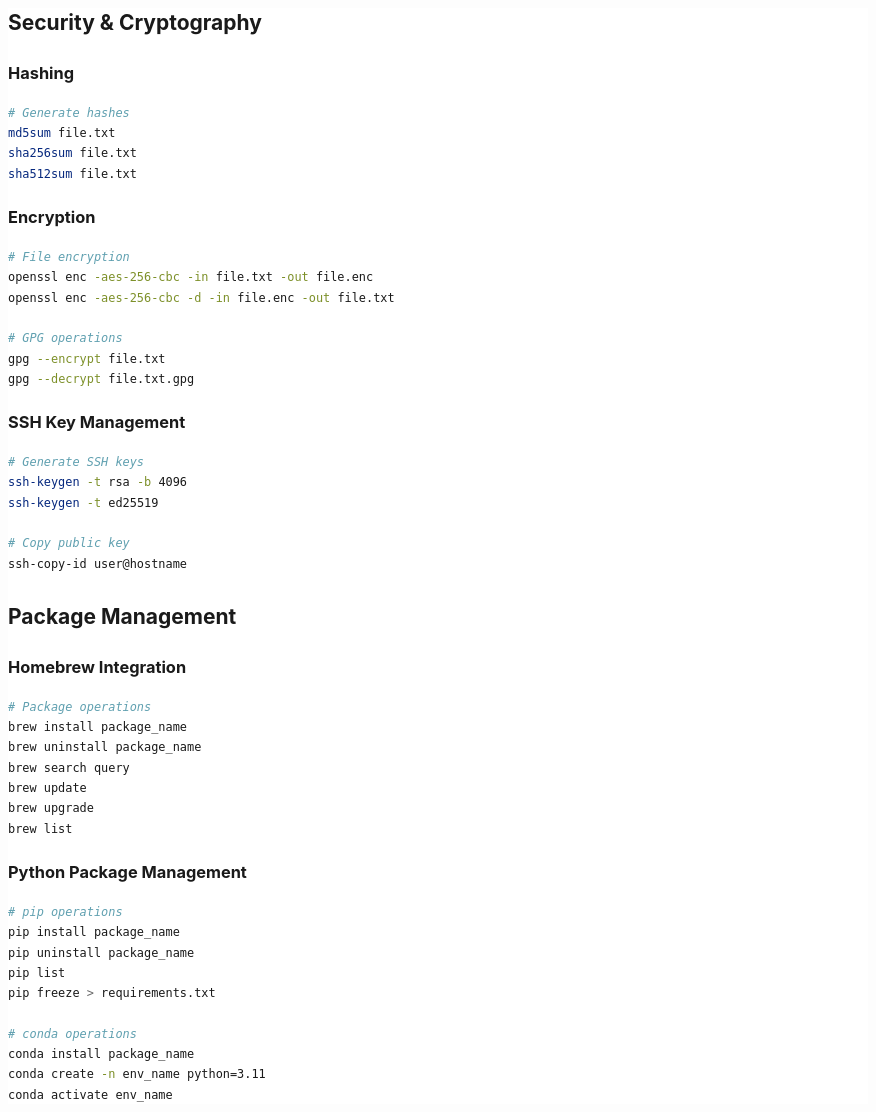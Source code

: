 ## Security & Cryptography

### Hashing

```bash
# Generate hashes
md5sum file.txt
sha256sum file.txt
sha512sum file.txt
```

### Encryption

```bash
# File encryption
openssl enc -aes-256-cbc -in file.txt -out file.enc
openssl enc -aes-256-cbc -d -in file.enc -out file.txt

# GPG operations
gpg --encrypt file.txt
gpg --decrypt file.txt.gpg
```

### SSH Key Management

```bash
# Generate SSH keys
ssh-keygen -t rsa -b 4096
ssh-keygen -t ed25519

# Copy public key
ssh-copy-id user@hostname
```

## Package Management

### Homebrew Integration

```bash
# Package operations
brew install package_name
brew uninstall package_name
brew search query
brew update
brew upgrade
brew list
```

### Python Package Management

```bash
# pip operations
pip install package_name
pip uninstall package_name
pip list
pip freeze > requirements.txt

# conda operations
conda install package_name
conda create -n env_name python=3.11
conda activate env_name
```
